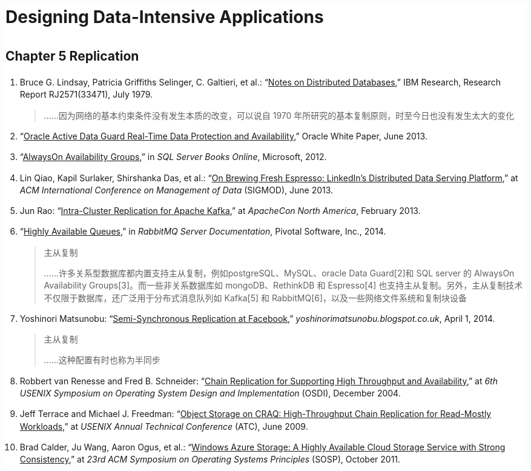 Designing Data-Intensive Applications
=====================================

Chapter 5 Replication
--------------------

1. Bruce G. Lindsay, Patricia Griffiths Selinger, C. Galtieri, et al.:
    “[Notes on Distributed Databases](http://domino.research.ibm.com/library/cyberdig.nsf/papers/A776EC17FC2FCE73852579F100578964/$File/RJ2571.pdf),” IBM Research, Research Report RJ2571(33471), July 1979.

    > ……因为网络的基本约束条件没有发生本质的改变，可以说自 1970 年所研究的基本复制原则，时至今日也没有发生太大的变化

1. “[Oracle Active Data Guard Real-Time Data Protection and Availability](http://www.oracle.com/technetwork/database/availability/active-data-guard-wp-12c-1896127.pdf),” Oracle White Paper, June 2013.

1. “[AlwaysOn Availability Groups](http://msdn.microsoft.com/en-us/library/hh510230.aspx),” in *SQL Server Books Online*, Microsoft, 2012.

1. Lin Qiao, Kapil Surlaker, Shirshanka Das, et al.:
    “[On Brewing Fresh Espresso: LinkedIn’s Distributed Data Serving Platform](http://www.slideshare.net/amywtang/espresso-20952131),” at *ACM International Conference on
    Management of Data* (SIGMOD), June 2013.

1. Jun Rao:
    “[Intra-Cluster Replication for Apache Kafka](http://www.slideshare.net/junrao/kafka-replication-apachecon2013),” at *ApacheCon North America*, February 2013.

1. “[Highly Available Queues](https://www.rabbitmq.com/ha.html),” in *RabbitMQ Server Documentation*, Pivotal Software, Inc., 2014.

    > 主从复制
    >
    > ……许多关系型数据库都内置支持主从复制，例如postgreSQL、MySQL、oracle Data Guard[2]和 SQL server 的 AlwaysOn Availability Groups[3]。而一些非关系数据库如 mongoDB、RethinkDB 和 Espresso[4] 也支持主从复制。另外，主从复制技术不仅限于数据库，还广泛用于分布式消息队列如 Kafka[5] 和 RabbitMQ[6]，以及一些网络文件系统和复制块设备

1. Yoshinori Matsunobu:
    “[Semi-Synchronous Replication at Facebook](http://yoshinorimatsunobu.blogspot.co.uk/2014/04/semi-synchronous-replication-at-facebook.html),” *yoshinorimatsunobu.blogspot.co.uk*, April 1, 2014.

    > 主从复制
    >
    > ……这种配置有时也称为半同步

1. Robbert van Renesse and Fred B. Schneider:
    “[Chain Replication for Supporting High Throughput and Availability](http://static.usenix.org/legacy/events/osdi04/tech/full_papers/renesse/renesse.pdf),” at *6th USENIX Symposium on
    Operating System Design and Implementation* (OSDI), December 2004.

1. Jeff Terrace and Michael J. Freedman:
    “[Object Storage on CRAQ: High-Throughput Chain Replication for Read-Mostly Workloads](https://www.usenix.org/legacy/event/usenix09/tech/full_papers/terrace/terrace.pdf),” at *USENIX
    Annual Technical Conference* (ATC), June 2009.

1. Brad Calder, Ju Wang, Aaron Ogus, et al.:
    “[Windows Azure Storage: A Highly Available Cloud Storage Service with Strong Consistency](http://sigops.org/sosp/sosp11/current/2011-Cascais/printable/11-calder.pdf),” at *23rd ACM
    Symposium on Operating Systems Principles* (SOSP), October 2011.
